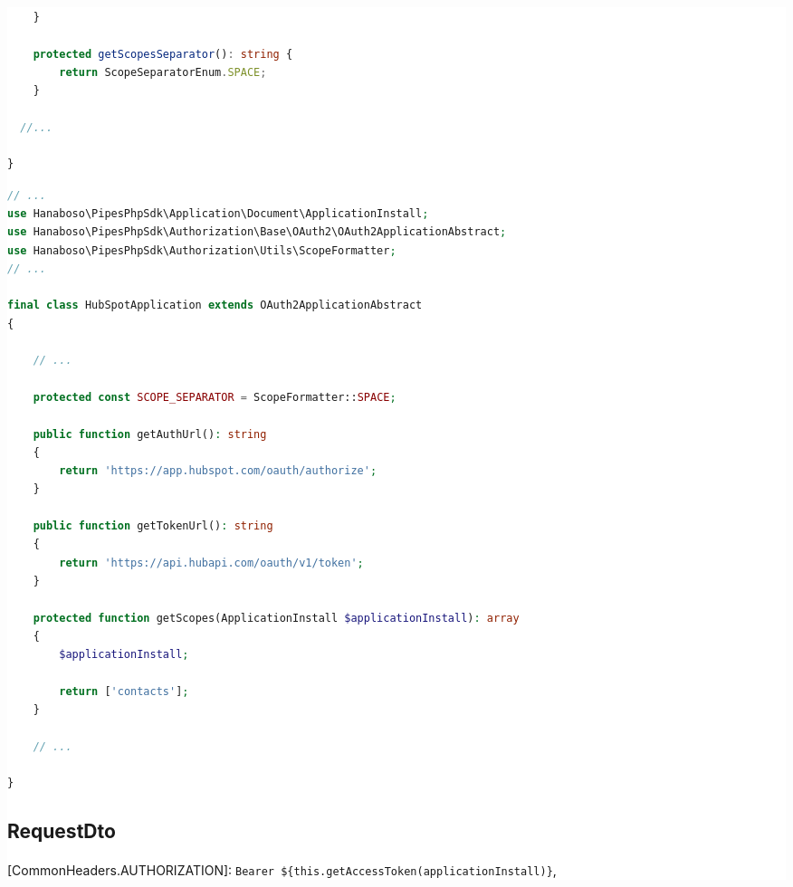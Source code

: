 ```typescript
    }

    protected getScopesSeparator(): string {
        return ScopeSeparatorEnum.SPACE;
    }
  
  //...

}
```
</TabItem>
<TabItem value="php" label="PHP">

```php
// ...
use Hanaboso\PipesPhpSdk\Application\Document\ApplicationInstall;
use Hanaboso\PipesPhpSdk\Authorization\Base\OAuth2\OAuth2ApplicationAbstract;
use Hanaboso\PipesPhpSdk\Authorization\Utils\ScopeFormatter;
// ...

final class HubSpotApplication extends OAuth2ApplicationAbstract
{

    // ...
    
    protected const SCOPE_SEPARATOR = ScopeFormatter::SPACE;
    
    public function getAuthUrl(): string
    {
        return 'https://app.hubspot.com/oauth/authorize';
    }

    public function getTokenUrl(): string
    {
        return 'https://api.hubapi.com/oauth/v1/token';
    }
    
    protected function getScopes(ApplicationInstall $applicationInstall): array
    {
        $applicationInstall;

        return ['contacts'];
    }

    // ...

}
```
</TabItem>
</Tabs>

## RequestDto


   [CommonHeaders.CONTENT_TYPE]: JSON_TYPE,
   [CommonHeaders.ACCEPT]: JSON_TYPE,
   [CommonHeaders.AUTHORIZATION]: `Bearer ${this.getAccessToken(applicationInstall)}`,